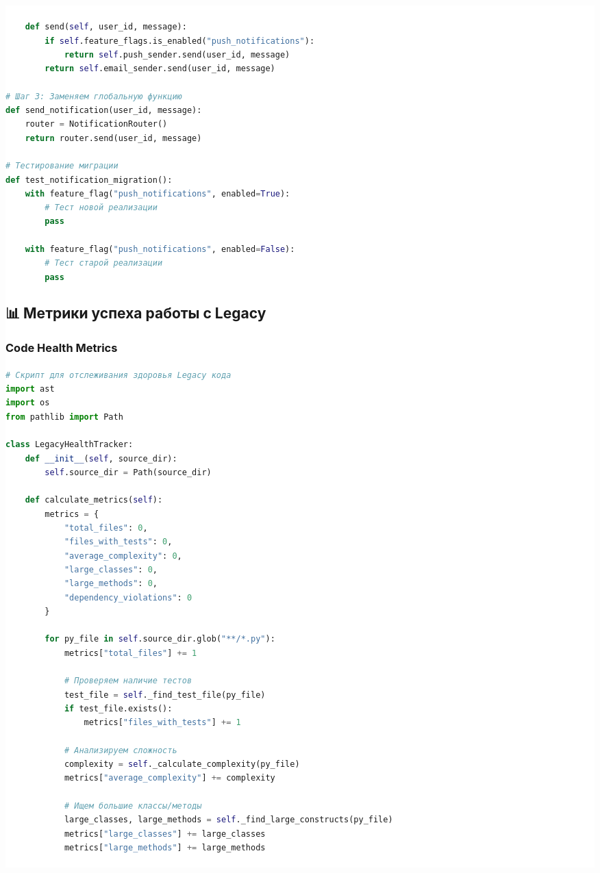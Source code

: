 ```python
    
    def send(self, user_id, message):
        if self.feature_flags.is_enabled("push_notifications"):
            return self.push_sender.send(user_id, message)
        return self.email_sender.send(user_id, message)

# Шаг 3: Заменяем глобальную функцию
def send_notification(user_id, message):
    router = NotificationRouter()
    return router.send(user_id, message)

# Тестирование миграции
def test_notification_migration():
    with feature_flag("push_notifications", enabled=True):
        # Тест новой реализации
        pass
    
    with feature_flag("push_notifications", enabled=False):
        # Тест старой реализации
        pass
```

## 📊 Метрики успеха работы с Legacy

### Code Health Metrics

```python
# Скрипт для отслеживания здоровья Legacy кода
import ast
import os
from pathlib import Path

class LegacyHealthTracker:
    def __init__(self, source_dir):
        self.source_dir = Path(source_dir)
    
    def calculate_metrics(self):
        metrics = {
            "total_files": 0,
            "files_with_tests": 0,
            "average_complexity": 0,
            "large_classes": 0,
            "large_methods": 0,
            "dependency_violations": 0
        }
        
        for py_file in self.source_dir.glob("**/*.py"):
            metrics["total_files"] += 1
            
            # Проверяем наличие тестов
            test_file = self._find_test_file(py_file)
            if test_file.exists():
                metrics["files_with_tests"] += 1
            
            # Анализируем сложность
            complexity = self._calculate_complexity(py_file)
            metrics["average_complexity"] += complexity
            
            # Ищем большие классы/методы
            large_classes, large_methods = self._find_large_constructs(py_file)
            metrics["large_classes"] += large_classes
            metrics["large_methods"] += large_methods
        
```